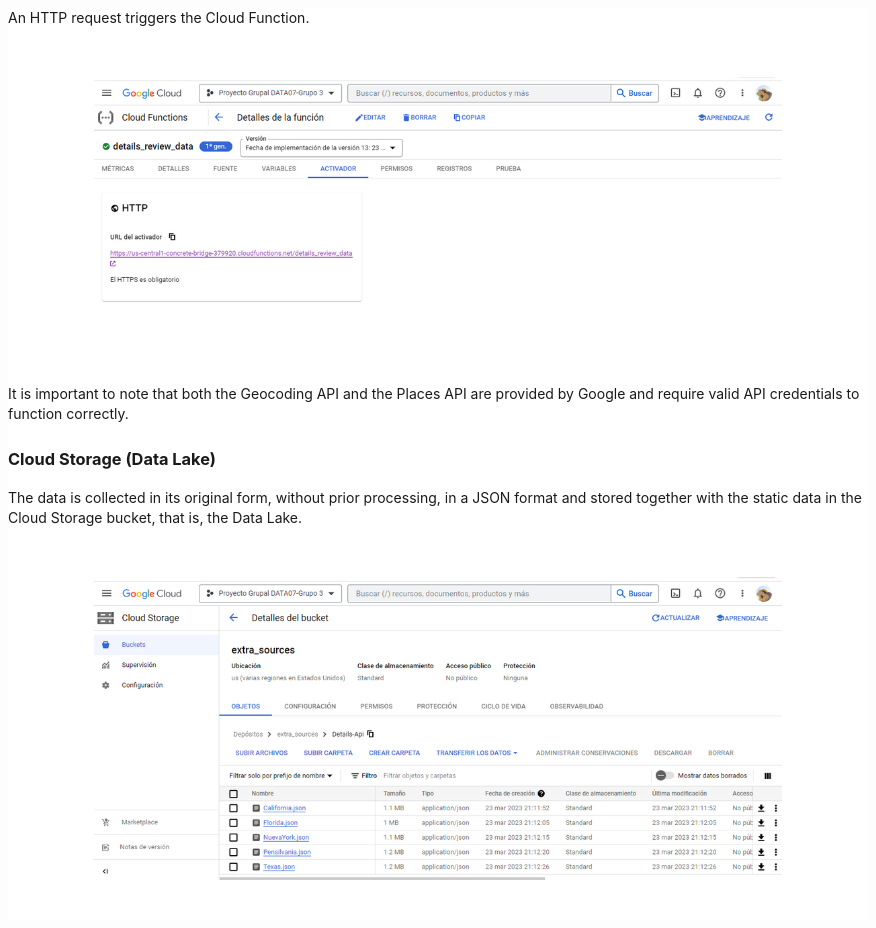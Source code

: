 An HTTP request triggers the Cloud Function.

<br>
<p align=center><img width="80%" src="https://github.com/hikikae/Api-Data-Pipeline-Integration/blob/main/src/details_review_data_trigger.png"></p><br>

It is important to note that both the Geocoding API and the Places API are provided by Google and require valid API credentials to function correctly.
<br>

<div id='Cloud-Storage-(Data-Lake)'/>

### Cloud Storage (Data Lake)
The data is collected in its original form, without prior processing, in a JSON format and stored together with the static data in the Cloud Storage bucket, that is, the Data Lake.

<br>
<p align=center><img width="80%" src="https://github.com/hikikae/Api-Data-Pipeline-Integration/blob/main/src/datalake.png"></p> <br>
